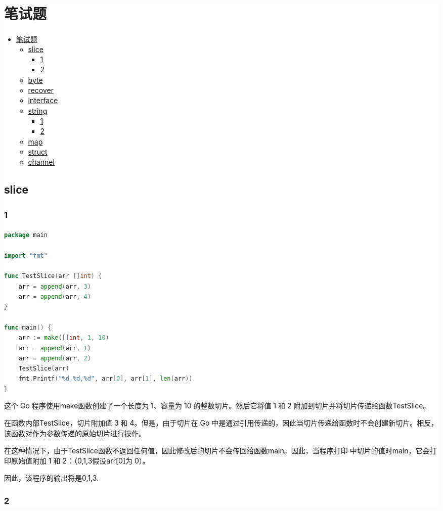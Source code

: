 # 笔试题


* [笔试题](#笔试题)
  * [slice](#slice)
    * [1](#1)
    * [2](#2)
  * [byte](#byte)
  * [recover](#recover)
  * [interface](#interface)
  * [string](#string)
    * [1](#1-1)
    * [2](#2-1)
  * [map](#map)
  * [struct](#struct)
  * [channel](#channel)


## slice

### 1

```go
package main

import "fmt"

func TestSlice(arr []int) {
	arr = append(arr, 3)
	arr = append(arr, 4)
}

func main() {
	arr := make([]int, 1, 10)
	arr = append(arr, 1)
	arr = append(arr, 2)
	TestSlice(arr)
	fmt.Printf("%d,%d,%d", arr[0], arr[1], len(arr))
}

```

这个 Go 程序使用make函数创建了一个长度为 1、容量为 10 的整数切片。然后它将值 1 和 2 附加到切片并将切片传递给函数TestSlice。

在函数内部TestSlice，切片附加值 3 和 4。但是，由于切片在 Go 中是通过引用传递的，因此当切片传递给函数时不会创建新切片。相反，该函数对作为参数传递的原始切片进行操作。

在这种情况下，由于TestSlice函数不返回任何值，因此修改后的切片不会传回给函数main。因此，当程序打印 中切片的值时main，它会打印原始值附加
1 和 2：（0,1,3假设arr[0]为 0）。

因此，该程序的输出将是0,1,3.

### 2
